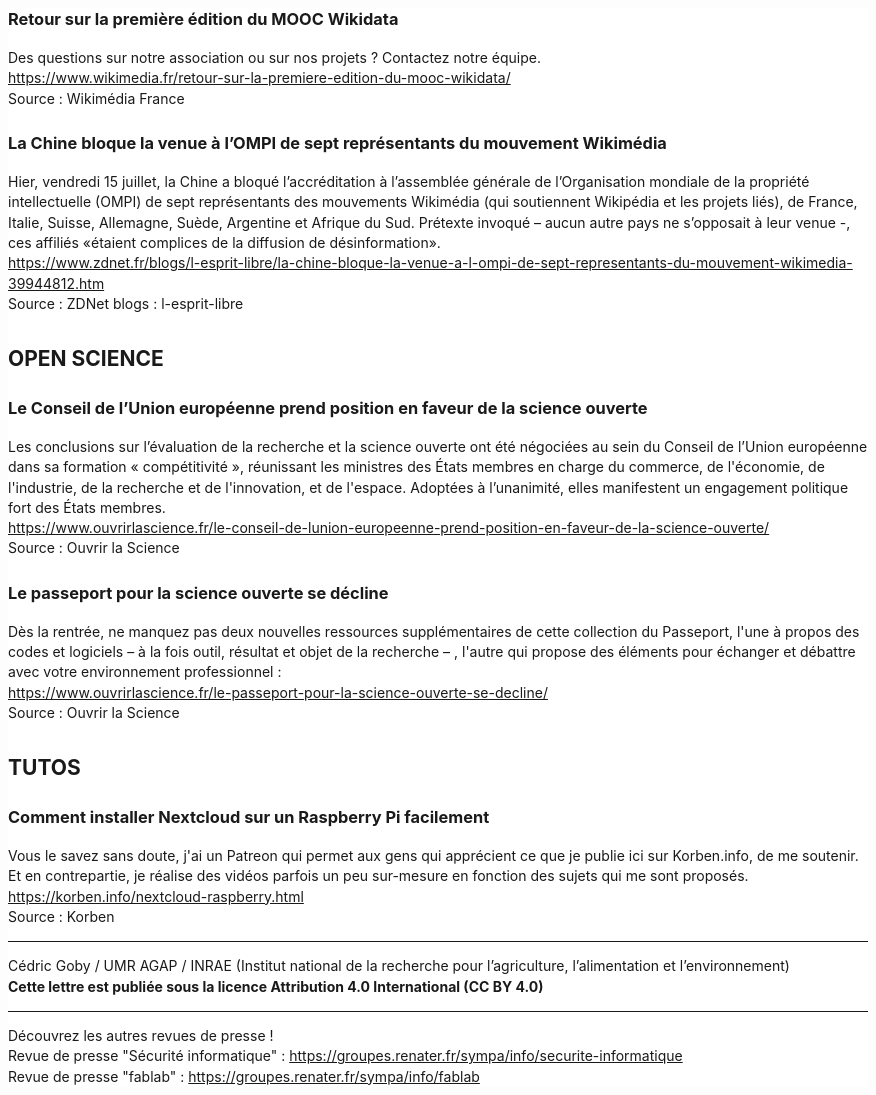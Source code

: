 ### Retour sur la première édition du MOOC Wikidata
Des questions sur notre association ou sur nos projets ? Contactez notre équipe.  
https://www.wikimedia.fr/retour-sur-la-premiere-edition-du-mooc-wikidata/  
Source : Wikimédia France

### La Chine bloque la venue à l’OMPI de sept représentants du mouvement Wikimédia
Hier, vendredi 15 juillet, la Chine a bloqué l’accréditation à l’assemblée générale de l’Organisation mondiale de la propriété intellectuelle (OMPI) de sept représentants des mouvements Wikimédia (qui soutiennent Wikipédia et les projets liés), de France, Italie, Suisse, Allemagne, Suède, Argentine et Afrique du Sud. Prétexte invoqué – aucun autre pays ne s’opposait à leur venue -, ces affiliés «étaient complices de la diffusion de désinformation».  
https://www.zdnet.fr/blogs/l-esprit-libre/la-chine-bloque-la-venue-a-l-ompi-de-sept-representants-du-mouvement-wikimedia-39944812.htm  
Source : ZDNet blogs : l-esprit-libre

## OPEN SCIENCE  

### Le Conseil de l’Union européenne prend position en faveur de la science ouverte
Les conclusions sur l’évaluation de la recherche et la science ouverte ont été négociées au sein du Conseil de l’Union européenne dans sa formation « compétitivité », réunissant les ministres des États membres en charge du commerce, de l'économie, de l'industrie, de la recherche et de l'innovation, et de l'espace. Adoptées à l’unanimité, elles manifestent un engagement politique fort des États membres.  
https://www.ouvrirlascience.fr/le-conseil-de-lunion-europeenne-prend-position-en-faveur-de-la-science-ouverte/  
Source : Ouvrir la Science

### Le passeport pour la science ouverte se décline
Dès la rentrée, ne manquez pas deux nouvelles ressources supplémentaires de cette collection du Passeport, l'une à propos des codes et logiciels – à la fois outil, résultat et objet de la recherche – , l'autre qui propose des éléments pour échanger et débattre avec votre environnement professionnel :  
https://www.ouvrirlascience.fr/le-passeport-pour-la-science-ouverte-se-decline/  
Source : Ouvrir la Science

## TUTOS  

### Comment installer Nextcloud sur un Raspberry Pi facilement
Vous le savez sans doute, j'ai un Patreon qui permet aux gens qui apprécient ce que je publie ici sur Korben.info, de me soutenir. Et en contrepartie, je réalise des vidéos parfois un peu sur-mesure en fonction des sujets qui me sont proposés.  
https://korben.info/nextcloud-raspberry.html  
Source : Korben

---  
Cédric Goby / UMR AGAP / INRAE (Institut national de la recherche pour l’agriculture, l’alimentation et l’environnement)  
**Cette lettre est publiée sous la licence Attribution 4.0 International (CC BY 4.0)**  

---  
Découvrez les autres revues de presse !  
Revue de presse "Sécurité informatique" : https://groupes.renater.fr/sympa/info/securite-informatique  
Revue de presse "fablab" : https://groupes.renater.fr/sympa/info/fablab  



